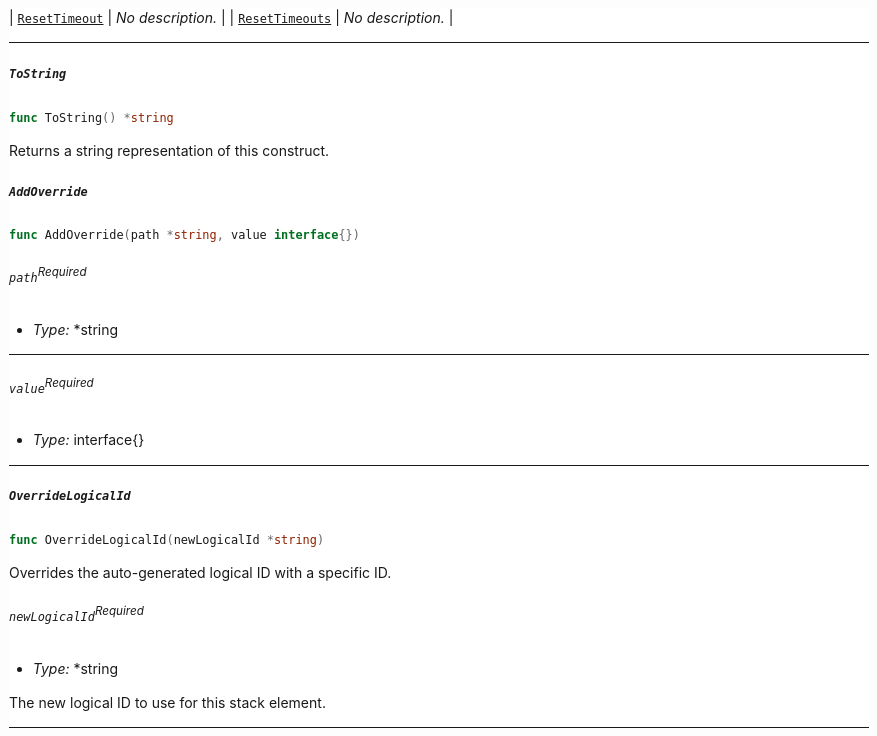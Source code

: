 | <code><a href="#@cdktf/provider-azurerm.applicationInsightsWebTest.ApplicationInsightsWebTest.resetTimeout">ResetTimeout</a></code> | *No description.* |
| <code><a href="#@cdktf/provider-azurerm.applicationInsightsWebTest.ApplicationInsightsWebTest.resetTimeouts">ResetTimeouts</a></code> | *No description.* |

---

##### `ToString` <a name="ToString" id="@cdktf/provider-azurerm.applicationInsightsWebTest.ApplicationInsightsWebTest.toString"></a>

```go
func ToString() *string
```

Returns a string representation of this construct.

##### `AddOverride` <a name="AddOverride" id="@cdktf/provider-azurerm.applicationInsightsWebTest.ApplicationInsightsWebTest.addOverride"></a>

```go
func AddOverride(path *string, value interface{})
```

###### `path`<sup>Required</sup> <a name="path" id="@cdktf/provider-azurerm.applicationInsightsWebTest.ApplicationInsightsWebTest.addOverride.parameter.path"></a>

- *Type:* *string

---

###### `value`<sup>Required</sup> <a name="value" id="@cdktf/provider-azurerm.applicationInsightsWebTest.ApplicationInsightsWebTest.addOverride.parameter.value"></a>

- *Type:* interface{}

---

##### `OverrideLogicalId` <a name="OverrideLogicalId" id="@cdktf/provider-azurerm.applicationInsightsWebTest.ApplicationInsightsWebTest.overrideLogicalId"></a>

```go
func OverrideLogicalId(newLogicalId *string)
```

Overrides the auto-generated logical ID with a specific ID.

###### `newLogicalId`<sup>Required</sup> <a name="newLogicalId" id="@cdktf/provider-azurerm.applicationInsightsWebTest.ApplicationInsightsWebTest.overrideLogicalId.parameter.newLogicalId"></a>

- *Type:* *string

The new logical ID to use for this stack element.

---